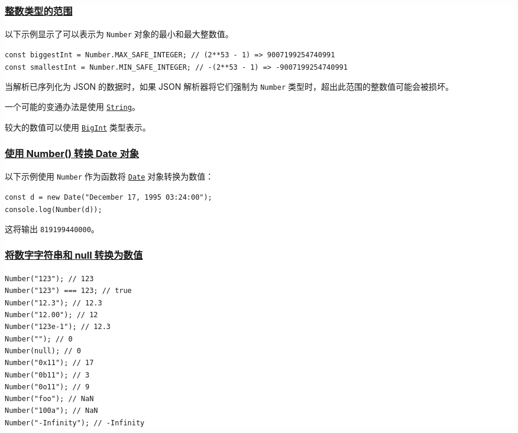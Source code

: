 ### [整数类型的范围](https://developer.mozilla.org/zh-CN/docs/Web/JavaScript/Reference/Global_Objects/Number#整数类型的范围)

以下示例显示了可以表示为 `Number` 对象的最小和最大整数值。

```
const biggestInt = Number.MAX_SAFE_INTEGER; // (2**53 - 1) => 9007199254740991
const smallestInt = Number.MIN_SAFE_INTEGER; // -(2**53 - 1) => -9007199254740991
```

当解析已序列化为 JSON 的数据时，如果 JSON 解析器将它们强制为 `Number` 类型时，超出此范围的整数值可能会被损坏。

一个可能的变通办法是使用 [`String`](https://developer.mozilla.org/zh-CN/docs/Web/JavaScript/Reference/Global_Objects/String)。

较大的数值可以使用 [`BigInt`](https://developer.mozilla.org/zh-CN/docs/Web/JavaScript/Reference/Global_Objects/BigInt) 类型表示。

### [使用 Number() 转换 Date 对象](https://developer.mozilla.org/zh-CN/docs/Web/JavaScript/Reference/Global_Objects/Number#使用_number_转换_date_对象)

以下示例使用 `Number` 作为函数将 [`Date`](https://developer.mozilla.org/zh-CN/docs/Web/JavaScript/Reference/Global_Objects/Date) 对象转换为数值：

```
const d = new Date("December 17, 1995 03:24:00");
console.log(Number(d));
```

这将输出 `819199440000`。

### [将数字字符串和 null 转换为数值](https://developer.mozilla.org/zh-CN/docs/Web/JavaScript/Reference/Global_Objects/Number#将数字字符串和_null_转换为数值)

```
Number("123"); // 123
Number("123") === 123; // true
Number("12.3"); // 12.3
Number("12.00"); // 12
Number("123e-1"); // 12.3
Number(""); // 0
Number(null); // 0
Number("0x11"); // 17
Number("0b11"); // 3
Number("0o11"); // 9
Number("foo"); // NaN
Number("100a"); // NaN
Number("-Infinity"); // -Infinity
```